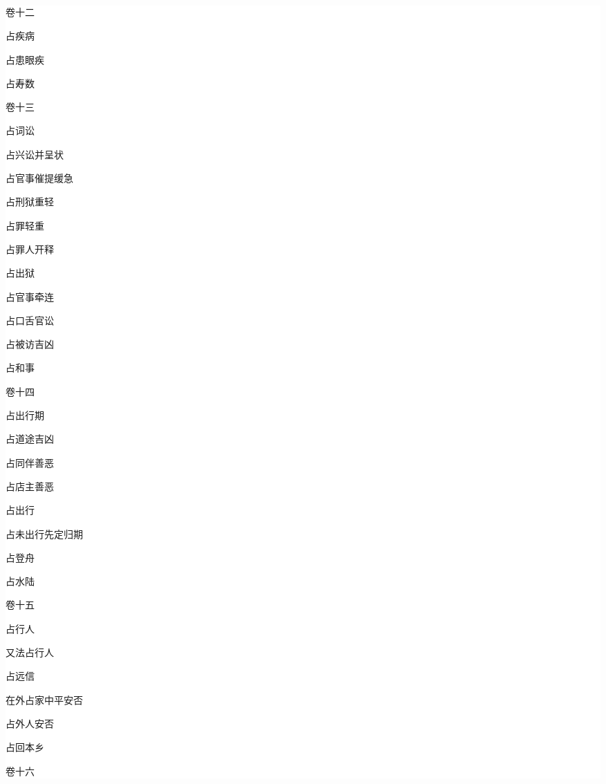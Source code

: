 卷十二  

占疾病  

占患眼疾  

占寿数  

卷十三  

占词讼  

占兴讼并呈状  

占官事催提缓急  

占刑狱重轻  

占罪轻重  

占罪人开释  

占出狱  

占官事牵连  

占口舌官讼  

占被访吉凶  

占和事  

卷十四  

占出行期  

占道途吉凶  

占同伴善恶  

占店主善恶  

占出行  

占未出行先定归期  

占登舟  

占水陆  

卷十五  

占行人  

又法占行人  

占远信  

在外占家中平安否  

占外人安否  

占回本乡  

卷十六  
